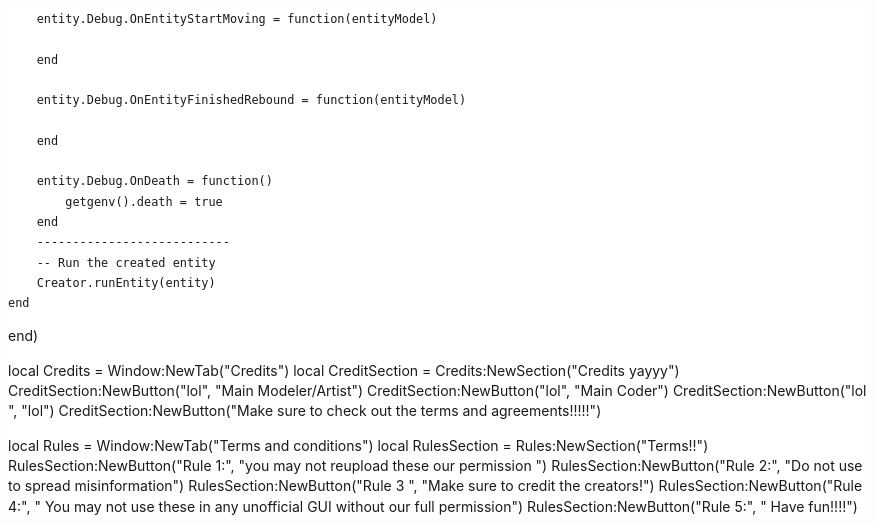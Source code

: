 		entity.Debug.OnEntityStartMoving = function(entityModel)

		end

		entity.Debug.OnEntityFinishedRebound = function(entityModel)

		end

		entity.Debug.OnDeath = function()
			getgenv().death = true
		end
		---------------------------
		-- Run the created entity
		Creator.runEntity(entity)
	end
end)

local Credits = Window:NewTab("Credits")
local CreditSection = Credits:NewSection("Credits yayyy")
CreditSection:NewButton("lol", "Main Modeler/Artist")
CreditSection:NewButton("lol", "Main Coder")
CreditSection:NewButton("lol ", "lol")
CreditSection:NewButton("Make sure to check out the terms and agreements!!!!!")

local Rules = Window:NewTab("Terms and conditions")
local RulesSection = Rules:NewSection("Terms!!")
RulesSection:NewButton("Rule 1:", "you may not reupload these our permission ")
RulesSection:NewButton("Rule 2:", "Do not use to spread misinformation")
RulesSection:NewButton("Rule 3 ", "Make sure to credit the creators!")
RulesSection:NewButton("Rule 4:", " You may not use these in any unofficial GUI without our full permission")
RulesSection:NewButton("Rule 5:", " Have fun!!!!")
